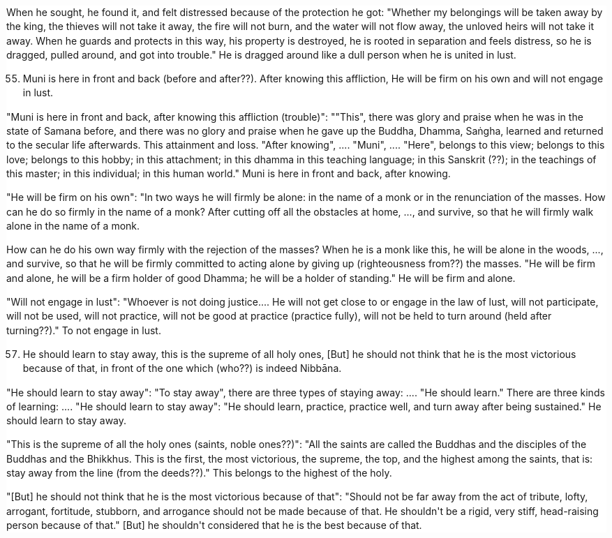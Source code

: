 When he sought, he found it, and felt distressed because of the protection he
got: "Whether my belongings will be taken away by the king, the thieves will not
take it away, the fire will not burn, and the water will not flow away, the
unloved heirs will not take it away. When he guards and protects in this way,
his property is destroyed, he is rooted in separation and feels distress, so he
is dragged, pulled around, and got into trouble." He is dragged around like a
dull person when he is united in lust.

55. Muni is here in front and back (before and after??). After knowing this
    affliction,
He will be firm on his own and will not engage in lust.

"Muni is here in front and back, after knowing this affliction (trouble)":
""This", there was glory and praise when he was in the state of Samana before,
and there was no glory and praise when he gave up the Buddha, Dhamma, Saṅgha,
learned and returned to the secular life afterwards. This attainment and loss.
"After knowing",  .... "Muni", .... "Here", belongs to this view; belongs to
this love; belongs to this hobby; in this attachment; in this dhamma in this
teaching language; in this Sanskrit (??); in the teachings of this master; in
this individual; in this human world." Muni is here in front and back, after
knowing.

"He will be firm on his own": "In two ways he will firmly be alone: in the name
of a monk or in the renunciation of the masses. How can he do so firmly in the
name of a monk? After cutting off all the obstacles at home, ..., and survive,
so that he will firmly walk alone in the name of a monk.

How can he do his own way firmly with the rejection of the masses? When he is a
monk like this, he will be alone in the woods, ..., and survive, so that he will
be firmly committed to acting alone by giving up (righteousness from??) the
masses. "He will be firm and alone, he will be a firm holder of good Dhamma; he
will be a holder of standing." He will be firm and alone.

"Will not engage in lust": "Whoever is not doing justice.... He will not get
close to or engage in the law of lust, will not participate, will not be used,
will not practice, will not be good at practice (practice fully), will not be
held to turn around (held after turning??)." To not engage in lust.

57. He should learn to stay away, this is the supreme of all holy ones,
[But] he should not think that he is the most victorious because of that,
    in front of the one which (who??) is indeed Nibbāna.

"He should learn to stay away": "To stay away", there are three types of staying
away: .... "He should learn." There are three kinds of learning: .... "He should
learn to stay away": "He should learn, practice, practice well, and turn away
after being sustained." He should learn to stay away.

"This is the supreme of all the holy ones (saints, noble ones??)": "All the
saints are called the Buddhas and the disciples of the Buddhas and the Bhikkhus.
This is the first, the most victorious, the supreme, the top, and the highest
among the saints, that is: stay away from the line (from the deeds??)." This
belongs to the highest of the holy.

"[But] he should not think that he is the most victorious because of that":
"Should not be far away from the act of tribute, lofty, arrogant, fortitude,
stubborn, and arrogance should not be made because of that. He shouldn't be a
rigid, very stiff, head-raising person because of that." [But] he shouldn't
considered that he is the best because of that.

